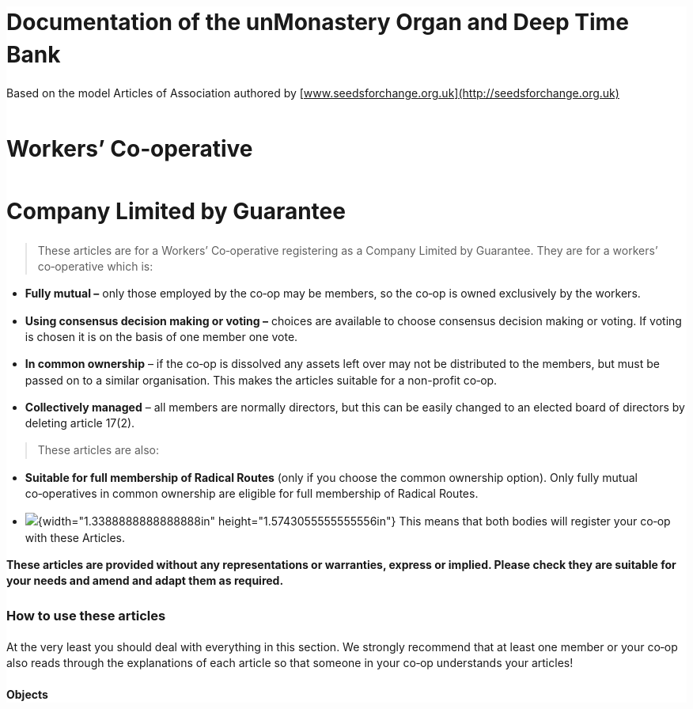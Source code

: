 # Documentation of the unMonastery Organ and Deep Time Bank #
Based on the model Articles of Association authored by [www.seedsforchange.org.uk](http://seedsforchange.org.uk)


Workers’ Co‑operative
=====================

Company Limited by Guarantee
============================

> These articles are for a Workers’ Co‑operative registering as a
> Company Limited by Guarantee. They are for a workers’ co‑operative
> which is:

-   **Fully mutual –** only those employed by the co‑op may be members,
    so the co‑op is owned exclusively by the workers.

-   **Using consensus decision making or voting –** choices are
    available to choose consensus decision making or voting. If voting
    is chosen it is on the basis of one member one vote.

-   **In common ownership** – if the co‑op is dissolved any assets left
    over may not be distributed to the members, but must be passed on to
    a similar organisation. This makes the articles suitable for a
    non-profit co‑op.

-   **Collectively managed** – all members are normally directors, but
    this can be easily changed to an elected board of directors by
    deleting article 17(2).

> These articles are also:

-   **Suitable for full membership of Radical Routes** (only if you
    choose the common ownership option). Only fully mutual co‑operatives
    in common ownership are eligible for full membership of
    Radical Routes.

-   ![](media/image7.png){width="1.3388888888888888in"
    height="1.5743055555555556in"} This means that both bodies will
    register your co‑op with these Articles.

**These articles are provided without any representations or warranties,
express or implied. Please check they are suitable for your needs and
amend and adapt them as required.**

### How to use these articles

At the very least you should deal with everything in this section. We
strongly recommend that at least one member or your co‑op also reads
through the explanations of each article so that someone in your co‑op
understands your articles!

#### Objects
